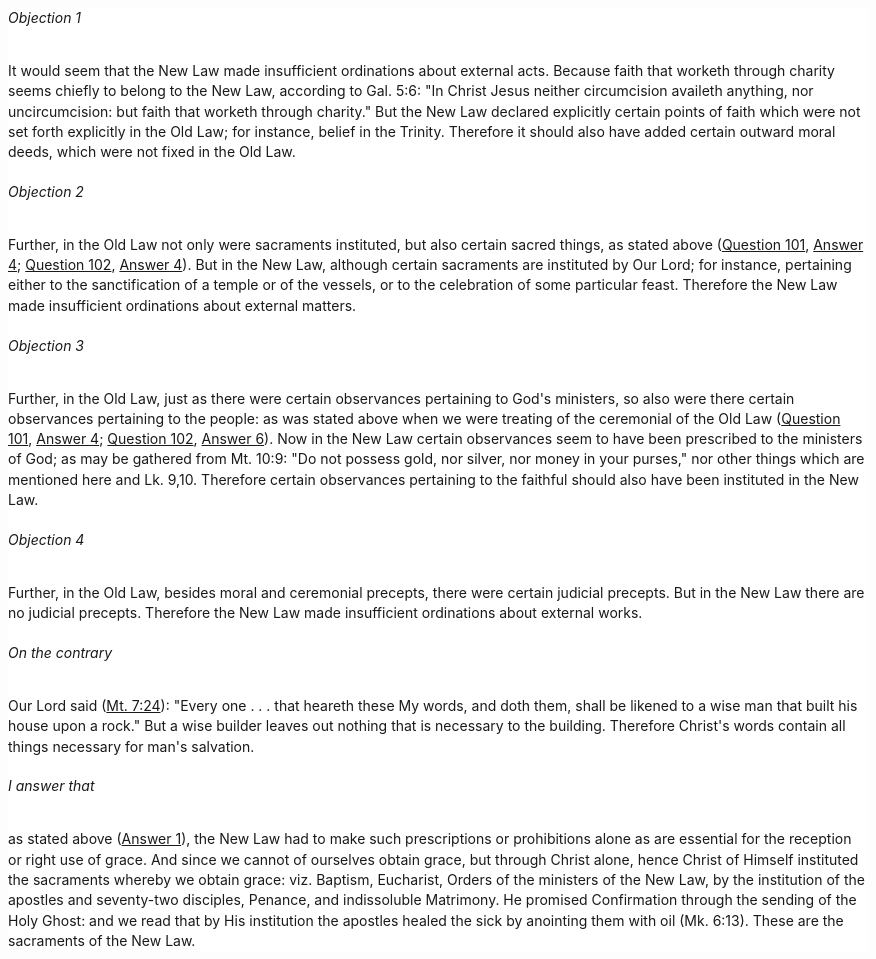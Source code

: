 ###### Objection 1
It would seem that the New Law made insufficient ordinations about external acts. Because faith that worketh through charity seems chiefly to belong to the New Law, according to Gal. 5:6: "In Christ Jesus neither circumcision availeth anything, nor uncircumcision: but faith that worketh through charity." But the New Law declared explicitly certain points of faith which were not set forth explicitly in the Old Law; for instance, belief in the Trinity. Therefore it should also have added certain outward moral deeds, which were not fixed in the Old Law.  

###### Objection 2
Further, in the Old Law not only were sacraments instituted, but also certain sacred things, as stated above ([Question 101](101.%20Whether%20a%20Suitable%20Cause%20Can%20Be%20Assigned%20for%20the%20Ceremonies%20Which%20Pertained%20to%20Sacrifices?.md), [Answer 4](101.%20Whether%20a%20Suitable%20Cause%20Can%20Be%20Assigned%20for%20the%20Ceremonies%20Which%20Pertained%20to%20Sacrifices?.md#undefined); [Question 102](102.%20Whether%20Sufficient%20Reason%20Can%20Be%20Assigned%20for%20the%20Ceremonies%20Pertaining%20to%20Holy%20Things?.md), [Answer 4](102.%20Whether%20Sufficient%20Reason%20Can%20Be%20Assigned%20for%20the%20Ceremonies%20Pertaining%20to%20Holy%20Things?.md#undefined)). But in the New Law, although certain sacraments are instituted by Our Lord; for instance, pertaining either to the sanctification of a temple or of the vessels, or to the celebration of some particular feast. Therefore the New Law made insufficient ordinations about external matters.  

###### Objection 3
Further, in the Old Law, just as there were certain observances pertaining to God's ministers, so also were there certain observances pertaining to the people: as was stated above when we were treating of the ceremonial of the Old Law ([Question 101](101.%20Whether%20a%20Suitable%20Cause%20Can%20Be%20Assigned%20for%20the%20Ceremonies%20Which%20Pertained%20to%20Sacrifices?.md), [Answer 4](101.%20Whether%20a%20Suitable%20Cause%20Can%20Be%20Assigned%20for%20the%20Ceremonies%20Which%20Pertained%20to%20Sacrifices?.md#undefined); [Question 102](102.%20Whether%20Sufficient%20Reason%20Can%20Be%20Assigned%20for%20the%20Ceremonies%20Pertaining%20to%20Holy%20Things?.md), [Answer 6](102.%20Whether%20Sufficient%20Reason%20Can%20Be%20Assigned%20for%20the%20Ceremonies%20Pertaining%20to%20Holy%20Things?.md#undefined)). Now in the New Law certain observances seem to have been prescribed to the ministers of God; as may be gathered from Mt. 10:9: "Do not possess gold, nor silver, nor money in your purses," nor other things which are mentioned here and Lk. 9,10. Therefore certain observances pertaining to the faithful should also have been instituted in the New Law.  

###### Objection 4
Further, in the Old Law, besides moral and ceremonial precepts, there were certain judicial precepts. But in the New Law there are no judicial precepts. Therefore the New Law made insufficient ordinations about external works.  

###### On the contrary
Our Lord said ([Mt. 7:24](http://bible.gospelcom.net/bible?Mt++7:24)): "Every one . . . that heareth these My words, and doth them, shall be likened to a wise man that built his house upon a rock." But a wise builder leaves out nothing that is necessary to the building. Therefore Christ's words contain all things necessary for man's salvation.  

###### I answer that
as stated above ([Answer 1](#1.%20Whether%20the%20New%20Law%20ought%20to%20prescribe%20or%20prohibit%20any%20external%20acts?%20)), the New Law had to make such prescriptions or prohibitions alone as are essential for the reception or right use of grace. And since we cannot of ourselves obtain grace, but through Christ alone, hence Christ of Himself instituted the sacraments whereby we obtain grace: viz. Baptism, Eucharist, Orders of the ministers of the New Law, by the institution of the apostles and seventy-two disciples, Penance, and indissoluble Matrimony. He promised Confirmation through the sending of the Holy Ghost: and we read that by His institution the apostles healed the sick by anointing them with oil (Mk. 6:13). These are the sacraments of the New Law.  
